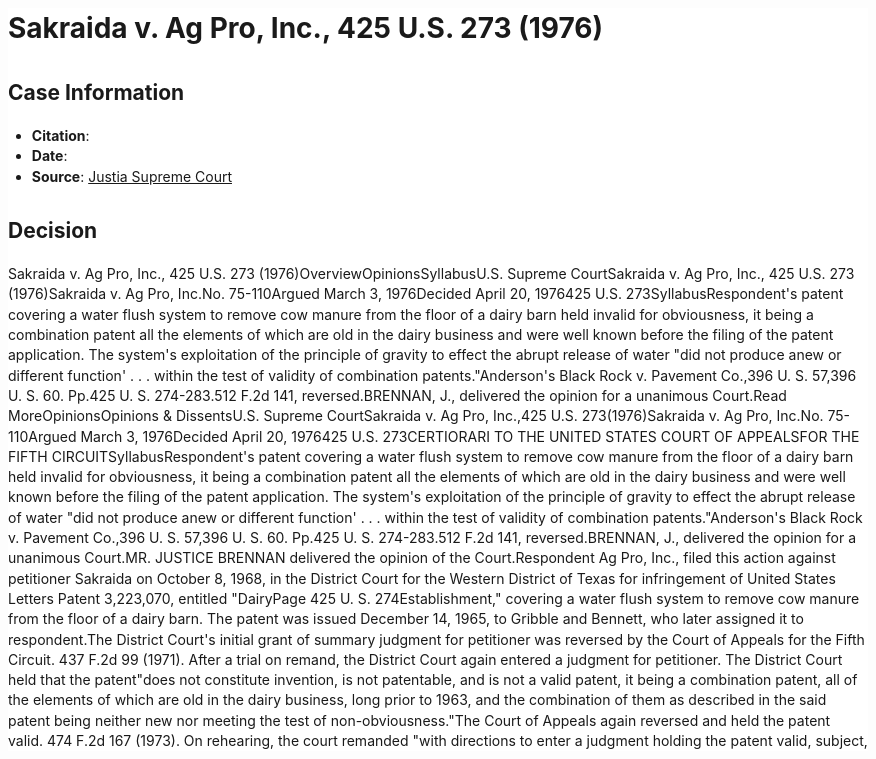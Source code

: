 # Sakraida v. Ag Pro, Inc., 425 U.S. 273 (1976)

## Case Information

- **Citation**: 
- **Date**: 
- **Source**: [Justia Supreme Court](https://supreme.justia.com/cases/federal/us/425/273/)

## Decision

Sakraida v. Ag Pro, Inc., 425 U.S. 273 (1976)OverviewOpinionsSyllabusU.S. Supreme CourtSakraida v. Ag Pro, Inc., 425 U.S. 273
(1976)Sakraida v. Ag Pro,
Inc.No. 75-110Argued March 3, 1976Decided April 20,
1976425 U.S. 273SyllabusRespondent's patent covering a water flush system to remove cow
manure from the floor of a dairy barn held invalid for obviousness,
it being a combination patent all the elements of which are old in
the dairy business and were well known before the filing of the
patent application. The system's exploitation of the principle of
gravity to effect the abrupt release of water "did not produce anew or different function' . . . within the test of validity of
combination patents."Anderson's Black Rock v. Pavement
Co.,396 U. S. 57,396 U. S. 60.
Pp.425 U. S.
274-283.512 F.2d 141, reversed.BRENNAN, J., delivered the opinion for a unanimous Court.Read MoreOpinionsOpinions & DissentsU.S. Supreme CourtSakraida v. Ag Pro, Inc.,425
U.S. 273(1976)Sakraida v. Ag Pro,
Inc.No. 75-110Argued March 3, 1976Decided April 20,
1976425
U.S. 273CERTIORARI TO THE UNITED STATES
COURT OF APPEALSFOR THE FIFTH
CIRCUITSyllabusRespondent's patent covering a water flush system to remove cow
manure from the floor of a dairy barn held invalid for obviousness,
it being a combination patent all the elements of which are old in
the dairy business and were well known before the filing of the
patent application. The system's exploitation of the principle of
gravity to effect the abrupt release of water "did not produce anew or different function' . . . within the test of validity of
combination patents."Anderson's Black Rock v. Pavement
Co.,396 U. S. 57,396 U. S. 60.
Pp.425 U. S.
274-283.512 F.2d 141, reversed.BRENNAN, J., delivered the opinion for a unanimous Court.MR. JUSTICE BRENNAN delivered the opinion of the Court.Respondent Ag Pro, Inc., filed this action against petitioner
Sakraida on October 8, 1968, in the District Court for the Western
District of Texas for infringement of United States Letters Patent
3,223,070, entitled "DairyPage 425 U. S. 274Establishment," covering a water flush system to remove cow
manure from the floor of a dairy barn. The patent was issued
December 14, 1965, to Gribble and Bennett, who later assigned it to
respondent.The District Court's initial grant of summary judgment for
petitioner was reversed by the Court of Appeals for the Fifth
Circuit. 437 F.2d 99 (1971). After a trial on remand, the District
Court again entered a judgment for petitioner. The District Court
held that the patent"does not constitute invention, is not patentable, and is not a
valid patent, it being a combination patent, all of the elements of
which are old in the dairy business, long prior to 1963, and the
combination of them as described in the said patent being neither
new nor meeting the test of non-obviousness."The Court of Appeals again reversed and held the patent valid.
474 F.2d 167 (1973). On rehearing, the court remanded "with
directions to enter a judgment holding the patent valid, subject,